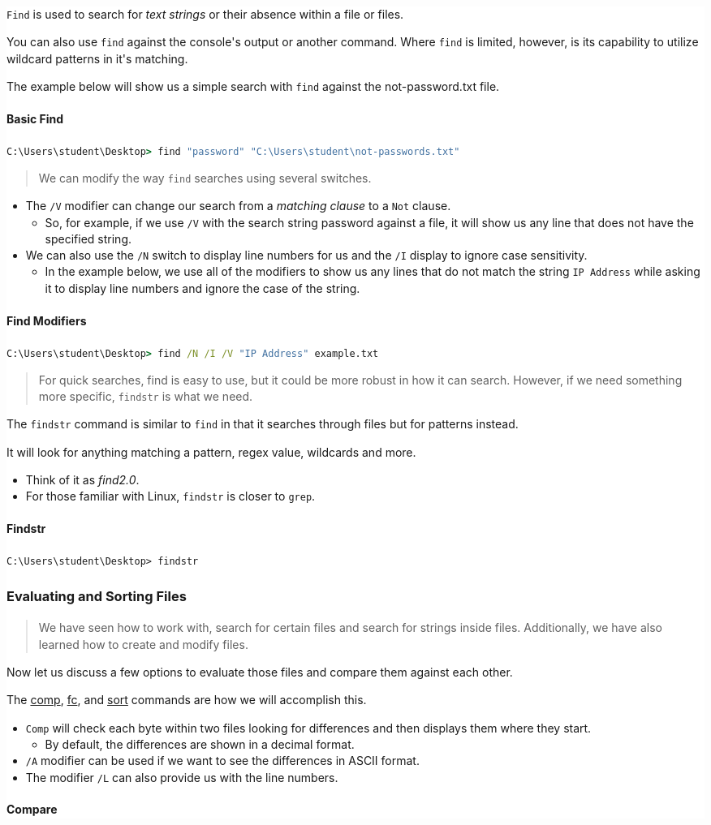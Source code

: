 `Find` is used to search for *text strings* or their absence within a file or files. 

You can also use `find` against the console's output or another command. Where `find` is limited, however, is its capability to utilize wildcard patterns in it's matching. 

The example below will show us a simple search with `find` against the not-password.txt file.
#### Basic Find

```cmd
C:\Users\student\Desktop> find "password" "C:\Users\student\not-passwords.txt" 
```

> We can modify the way `find` searches using several switches.

- The `/V` modifier can change our search from a *matching clause* to a `Not` clause.
	- So, for example, if we use `/V` with the search string password against a file, it will show us any line that does not have the specified string.
- We can also use the `/N` switch to display line numbers for us and the `/I` display to ignore case sensitivity. 
	- In the example below, we use all of the modifiers to show us any lines that do not match the string `IP Address` while asking it to display line numbers and ignore the case of the string.
#### Find Modifiers

```cmd
C:\Users\student\Desktop> find /N /I /V "IP Address" example.txt  
```

> For quick searches, find is easy to use, but it could be more robust in how it can search. 
> 	However, if we need something more specific, `findstr` is what we need.

The `findstr` command is similar to `find` in that it searches through files but for patterns instead. 

It will look for anything matching a pattern, regex value, wildcards and more. 

- Think of it as *find2.0*. 
- For those familiar with Linux, `findstr` is closer to `grep`.
#### Findstr

```cmd-session
C:\Users\student\Desktop> findstr  
```
### Evaluating and Sorting Files

> We have seen how to work with, search for certain files and search for strings inside files. Additionally, we have also learned how to create and modify files.

Now let us discuss a few options to evaluate those files and compare them against each other. 

The [comp](https://learn.microsoft.com/en-us/windows-server/administration/windows-commands/comp), [fc](https://learn.microsoft.com/en-us/windows-server/administration/windows-commands/fc), and [sort](https://learn.microsoft.com/en-us/windows-server/administration/windows-commands/sort) commands are how we will accomplish this.

- `Comp` will check each byte within two files looking for differences and then displays them where they start. 
	- By default, the differences are shown in a decimal format. 
- `/A` modifier can be used if we want to see the differences in ASCII format.
- The modifier `/L` can also provide us with the line numbers.
#### Compare
